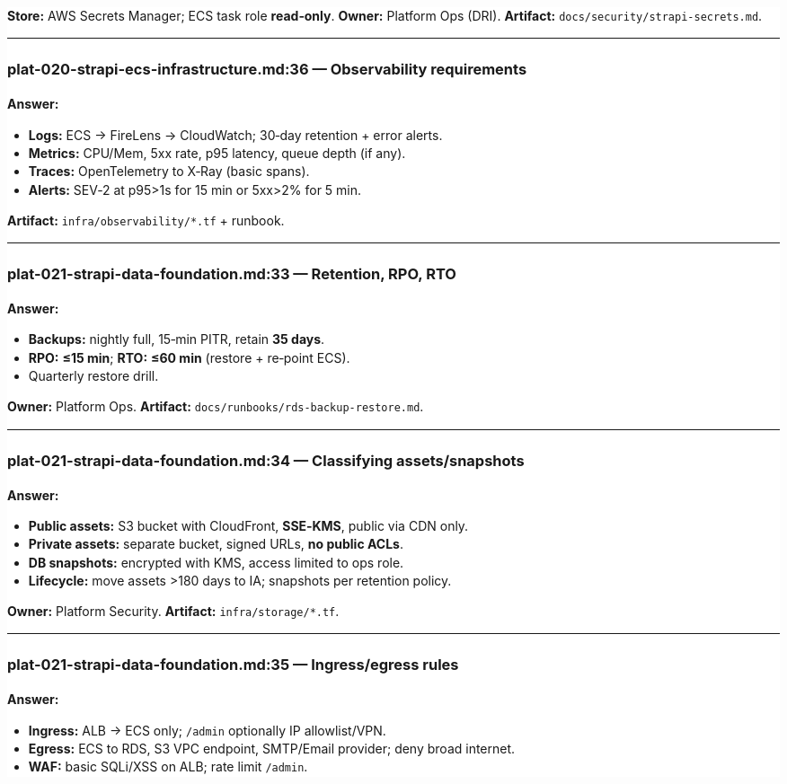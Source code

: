 **Store:** AWS Secrets Manager; ECS task role **read‑only**.
**Owner:** Platform Ops (DRI).
**Artifact:** `docs/security/strapi-secrets.md`.

---

### plat-020-strapi-ecs-infrastructure.md:36 — **Observability requirements**

**Answer:**

* **Logs:** ECS → FireLens → CloudWatch; 30‑day retention + error alerts.
* **Metrics:** CPU/Mem, 5xx rate, p95 latency, queue depth (if any).
* **Traces:** OpenTelemetry to X‑Ray (basic spans).
* **Alerts:** SEV‑2 at p95>1s for 15 min or 5xx>2% for 5 min.

**Artifact:** `infra/observability/*.tf` + runbook.

---

### plat-021-strapi-data-foundation.md:33 — **Retention, RPO, RTO**

**Answer:**

* **Backups:** nightly full, 15‑min PITR, retain **35 days**.
* **RPO:** **≤15 min**; **RTO:** **≤60 min** (restore + re‑point ECS).
* Quarterly restore drill.

**Owner:** Platform Ops.
**Artifact:** `docs/runbooks/rds-backup-restore.md`.

---

### plat-021-strapi-data-foundation.md:34 — **Classifying assets/snapshots**

**Answer:**

* **Public assets:** S3 bucket with CloudFront, **SSE‑KMS**, public via CDN only.
* **Private assets:** separate bucket, signed URLs, **no public ACLs**.
* **DB snapshots:** encrypted with KMS, access limited to ops role.
* **Lifecycle:** move assets >180 days to IA; snapshots per retention policy.

**Owner:** Platform Security.
**Artifact:** `infra/storage/*.tf`.

---

### plat-021-strapi-data-foundation.md:35 — **Ingress/egress rules**

**Answer:**

* **Ingress:** ALB → ECS only; `/admin` optionally IP allowlist/VPN.
* **Egress:** ECS to RDS, S3 VPC endpoint, SMTP/Email provider; deny broad internet.
* **WAF:** basic SQLi/XSS on ALB; rate limit `/admin`.
